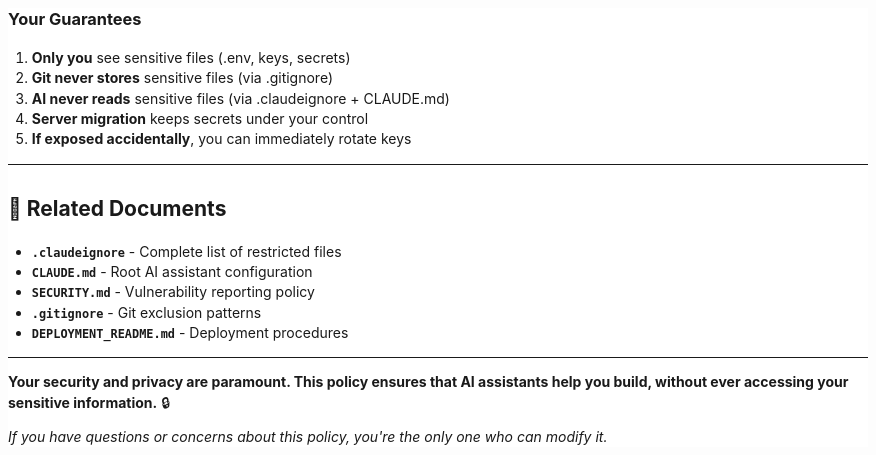 ### Your Guarantees
1. **Only you** see sensitive files (.env, keys, secrets)
2. **Git never stores** sensitive files (via .gitignore)
3. **AI never reads** sensitive files (via .claudeignore + CLAUDE.md)
4. **Server migration** keeps secrets under your control
5. **If exposed accidentally**, you can immediately rotate keys

---

## 🔗 Related Documents

- **`.claudeignore`** - Complete list of restricted files
- **`CLAUDE.md`** - Root AI assistant configuration
- **`SECURITY.md`** - Vulnerability reporting policy
- **`.gitignore`** - Git exclusion patterns
- **`DEPLOYMENT_README.md`** - Deployment procedures

---

**Your security and privacy are paramount. This policy ensures that AI assistants help you build, without ever accessing your sensitive information.** 🔒

*If you have questions or concerns about this policy, you're the only one who can modify it.*
